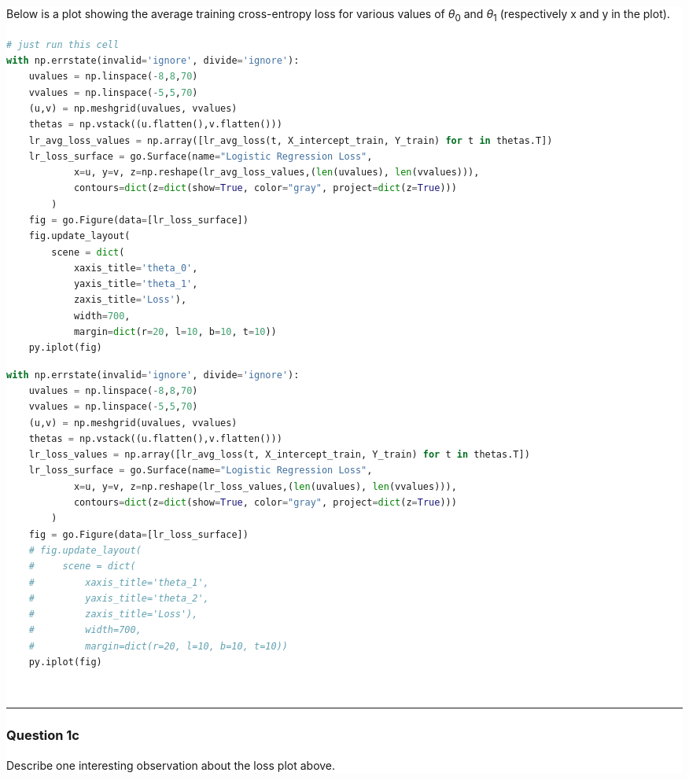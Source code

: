 Below is a plot showing the average training cross-entropy loss for various values of $\theta_0$ and $\theta_1$ (respectively x and y in the plot).


```python
# just run this cell
with np.errstate(invalid='ignore', divide='ignore'):
    uvalues = np.linspace(-8,8,70)
    vvalues = np.linspace(-5,5,70)
    (u,v) = np.meshgrid(uvalues, vvalues)
    thetas = np.vstack((u.flatten(),v.flatten()))
    lr_avg_loss_values = np.array([lr_avg_loss(t, X_intercept_train, Y_train) for t in thetas.T])
    lr_loss_surface = go.Surface(name="Logistic Regression Loss",
            x=u, y=v, z=np.reshape(lr_avg_loss_values,(len(uvalues), len(vvalues))),
            contours=dict(z=dict(show=True, color="gray", project=dict(z=True)))
        )
    fig = go.Figure(data=[lr_loss_surface])
    fig.update_layout(
        scene = dict(
            xaxis_title='theta_0',
            yaxis_title='theta_1',
            zaxis_title='Loss'),
            width=700,
            margin=dict(r=20, l=10, b=10, t=10))
    py.iplot(fig)
```


```python
with np.errstate(invalid='ignore', divide='ignore'):
    uvalues = np.linspace(-8,8,70)
    vvalues = np.linspace(-5,5,70)
    (u,v) = np.meshgrid(uvalues, vvalues)
    thetas = np.vstack((u.flatten(),v.flatten()))
    lr_loss_values = np.array([lr_avg_loss(t, X_intercept_train, Y_train) for t in thetas.T])
    lr_loss_surface = go.Surface(name="Logistic Regression Loss",
            x=u, y=v, z=np.reshape(lr_loss_values,(len(uvalues), len(vvalues))),
            contours=dict(z=dict(show=True, color="gray", project=dict(z=True)))
        )
    fig = go.Figure(data=[lr_loss_surface])
    # fig.update_layout(
    #     scene = dict(
    #         xaxis_title='theta_1',
    #         yaxis_title='theta_2',
    #         zaxis_title='Loss'),
    #         width=700,
    #         margin=dict(r=20, l=10, b=10, t=10))
    py.iplot(fig)
```

<br/>

---

### Question 1c
Describe one interesting observation about the loss plot above.
